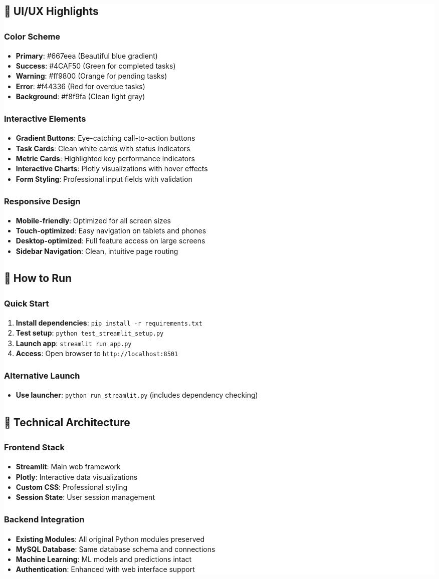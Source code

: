 ## 🎨 UI/UX Highlights

### Color Scheme
- **Primary**: #667eea (Beautiful blue gradient)
- **Success**: #4CAF50 (Green for completed tasks)
- **Warning**: #ff9800 (Orange for pending tasks)
- **Error**: #f44336 (Red for overdue tasks)
- **Background**: #f8f9fa (Clean light gray)

### Interactive Elements
- **Gradient Buttons**: Eye-catching call-to-action buttons
- **Task Cards**: Clean white cards with status indicators
- **Metric Cards**: Highlighted key performance indicators
- **Interactive Charts**: Plotly visualizations with hover effects
- **Form Styling**: Professional input fields with validation

### Responsive Design
- **Mobile-friendly**: Optimized for all screen sizes
- **Touch-optimized**: Easy navigation on tablets and phones
- **Desktop-optimized**: Full feature access on large screens
- **Sidebar Navigation**: Clean, intuitive page routing

## 🚀 How to Run

### Quick Start
1. **Install dependencies**: `pip install -r requirements.txt`
2. **Test setup**: `python test_streamlit_setup.py`
3. **Launch app**: `streamlit run app.py`
4. **Access**: Open browser to `http://localhost:8501`

### Alternative Launch
- **Use launcher**: `python run_streamlit.py` (includes dependency checking)

## 🔧 Technical Architecture

### Frontend Stack
- **Streamlit**: Main web framework
- **Plotly**: Interactive data visualizations
- **Custom CSS**: Professional styling
- **Session State**: User session management

### Backend Integration
- **Existing Modules**: All original Python modules preserved
- **MySQL Database**: Same database schema and connections
- **Machine Learning**: ML models and predictions intact
- **Authentication**: Enhanced with web interface support
